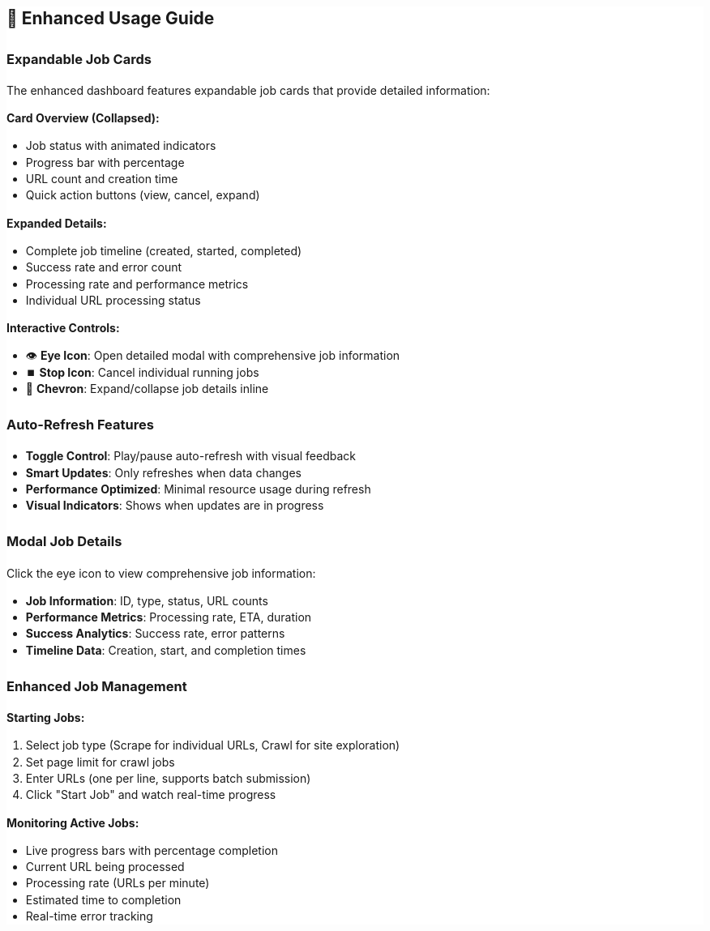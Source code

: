 ## 🎯 Enhanced Usage Guide

### Expandable Job Cards

The enhanced dashboard features expandable job cards that provide detailed information:

**Card Overview (Collapsed):**
- Job status with animated indicators
- Progress bar with percentage
- URL count and creation time
- Quick action buttons (view, cancel, expand)

**Expanded Details:**
- Complete job timeline (created, started, completed)
- Success rate and error count
- Processing rate and performance metrics
- Individual URL processing status

**Interactive Controls:**
- 👁️ **Eye Icon**: Open detailed modal with comprehensive job information
- ⏹️ **Stop Icon**: Cancel individual running jobs
- 🔽 **Chevron**: Expand/collapse job details inline

### Auto-Refresh Features

- **Toggle Control**: Play/pause auto-refresh with visual feedback
- **Smart Updates**: Only refreshes when data changes
- **Performance Optimized**: Minimal resource usage during refresh
- **Visual Indicators**: Shows when updates are in progress

### Modal Job Details

Click the eye icon to view comprehensive job information:
- **Job Information**: ID, type, status, URL counts
- **Performance Metrics**: Processing rate, ETA, duration
- **Success Analytics**: Success rate, error patterns
- **Timeline Data**: Creation, start, and completion times

### Enhanced Job Management

**Starting Jobs:**
1. Select job type (Scrape for individual URLs, Crawl for site exploration)
2. Set page limit for crawl jobs
3. Enter URLs (one per line, supports batch submission)
4. Click "Start Job" and watch real-time progress

**Monitoring Active Jobs:**
- Live progress bars with percentage completion
- Current URL being processed
- Processing rate (URLs per minute)
- Estimated time to completion
- Real-time error tracking
